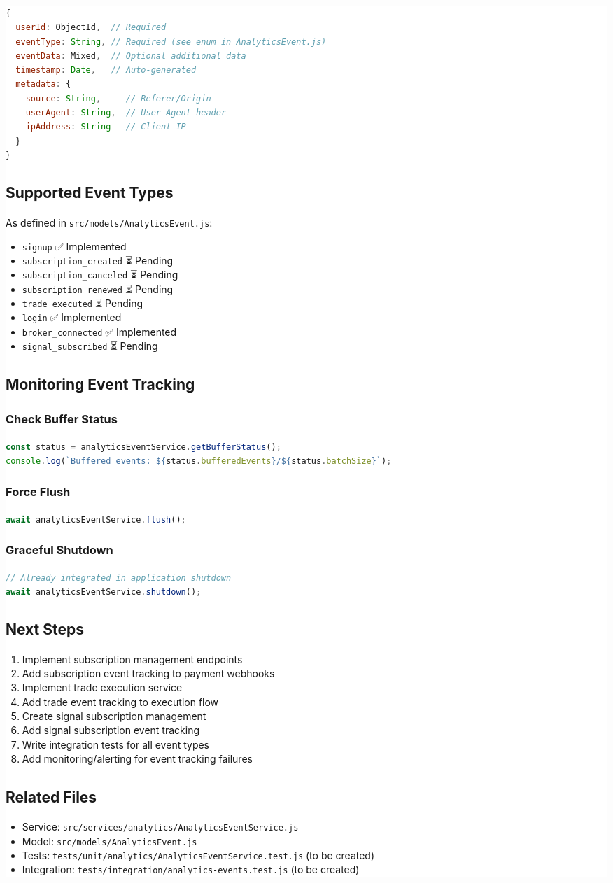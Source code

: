 ```javascript
{
  userId: ObjectId,  // Required
  eventType: String, // Required (see enum in AnalyticsEvent.js)
  eventData: Mixed,  // Optional additional data
  timestamp: Date,   // Auto-generated
  metadata: {
    source: String,     // Referer/Origin
    userAgent: String,  // User-Agent header
    ipAddress: String   // Client IP
  }
}
```

## Supported Event Types

As defined in `src/models/AnalyticsEvent.js`:

- `signup` ✅ Implemented
- `subscription_created` ⏳ Pending
- `subscription_canceled` ⏳ Pending
- `subscription_renewed` ⏳ Pending
- `trade_executed` ⏳ Pending
- `login` ✅ Implemented
- `broker_connected` ✅ Implemented
- `signal_subscribed` ⏳ Pending

## Monitoring Event Tracking

### Check Buffer Status
```javascript
const status = analyticsEventService.getBufferStatus();
console.log(`Buffered events: ${status.bufferedEvents}/${status.batchSize}`);
```

### Force Flush
```javascript
await analyticsEventService.flush();
```

### Graceful Shutdown
```javascript
// Already integrated in application shutdown
await analyticsEventService.shutdown();
```

## Next Steps

1. Implement subscription management endpoints
2. Add subscription event tracking to payment webhooks
3. Implement trade execution service
4. Add trade event tracking to execution flow
5. Create signal subscription management
6. Add signal subscription event tracking
7. Write integration tests for all event types
8. Add monitoring/alerting for event tracking failures

## Related Files

- Service: `src/services/analytics/AnalyticsEventService.js`
- Model: `src/models/AnalyticsEvent.js`
- Tests: `tests/unit/analytics/AnalyticsEventService.test.js` (to be created)
- Integration: `tests/integration/analytics-events.test.js` (to be created)
